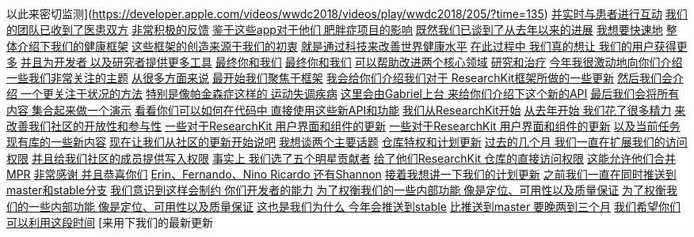 以此来密切监测](https://developer.apple.com/videos/wwdc2018/videos/play/wwdc2018/205/?time=135) [并实时与患者进行互动](https://developer.apple.com/videos/wwdc2018/videos/play/wwdc2018/205/?time=139) [我们的团队已收到了医患双方](https://developer.apple.com/videos/wwdc2018/videos/play/wwdc2018/205/?time=143) [非常积极的反馈](https://developer.apple.com/videos/wwdc2018/videos/play/wwdc2018/205/?time=146) [鉴于这些app对于他们
肥胖症项目的影响](https://developer.apple.com/videos/wwdc2018/videos/play/wwdc2018/205/?time=149) [既然我们已谈到了从去年以来的进展](https://developer.apple.com/videos/wwdc2018/videos/play/wwdc2018/205/?time=155) [我想要快速地](https://developer.apple.com/videos/wwdc2018/videos/play/wwdc2018/205/?time=158) [整体介绍下我们的健康框架](https://developer.apple.com/videos/wwdc2018/videos/play/wwdc2018/205/?time=161) [这些框架的创造来源于我们的初衷](https://developer.apple.com/videos/wwdc2018/videos/play/wwdc2018/205/?time=164) [就是通过科技来改善世界健康水平](https://developer.apple.com/videos/wwdc2018/videos/play/wwdc2018/205/?time=168) [在此过程中 我们真的想让
我们的用户获得更多](https://developer.apple.com/videos/wwdc2018/videos/play/wwdc2018/205/?time=171) [并且为开发者
以及研究者提供更多工具](https://developer.apple.com/videos/wwdc2018/videos/play/wwdc2018/205/?time=175) [最终你和我们](https://developer.apple.com/videos/wwdc2018/videos/play/wwdc2018/205/?time=178) [最终你和我们](https://developer.apple.com/videos/wwdc2018/videos/play/wwdc2018/205/?time=178) [可以帮助改进两个核心领域](https://developer.apple.com/videos/wwdc2018/videos/play/wwdc2018/205/?time=181) [研究和治疗](https://developer.apple.com/videos/wwdc2018/videos/play/wwdc2018/205/?time=186) [今年我很激动地向你们介绍](https://developer.apple.com/videos/wwdc2018/videos/play/wwdc2018/205/?time=188) [一些我们非常关注的主题](https://developer.apple.com/videos/wwdc2018/videos/play/wwdc2018/205/?time=191) [从很多方面来说](https://developer.apple.com/videos/wwdc2018/videos/play/wwdc2018/205/?time=195) [最开始我们聚焦于框架](https://developer.apple.com/videos/wwdc2018/videos/play/wwdc2018/205/?time=196) [我会给你们介绍我们对于
ResearchKit框架所做的一些更新](https://developer.apple.com/videos/wwdc2018/videos/play/wwdc2018/205/?time=199) [然后我们会介绍
一个更关注于状况的方法](https://developer.apple.com/videos/wwdc2018/videos/play/wwdc2018/205/?time=203) [特别是像帕金森症这样的
运动失调疾病](https://developer.apple.com/videos/wwdc2018/videos/play/wwdc2018/205/?time=207) [这里会由Gabriel上台
来给你们介绍下这个新的API](https://developer.apple.com/videos/wwdc2018/videos/play/wwdc2018/205/?time=211) [最后我们会将所有内容
集合起来做一个演示](https://developer.apple.com/videos/wwdc2018/videos/play/wwdc2018/205/?time=216) [看看你们可以如何在代码中
直接使用这些新API和功能](https://developer.apple.com/videos/wwdc2018/videos/play/wwdc2018/205/?time=221) [我们从ResearchKit开始](https://developer.apple.com/videos/wwdc2018/videos/play/wwdc2018/205/?time=227) [从去年开始 我们花了很多精力](https://developer.apple.com/videos/wwdc2018/videos/play/wwdc2018/205/?time=230) [来改善我们社区的开放性和参与性](https://developer.apple.com/videos/wwdc2018/videos/play/wwdc2018/205/?time=233) [一些对于ResearchKit
用户界面和组件的更新](https://developer.apple.com/videos/wwdc2018/videos/play/wwdc2018/205/?time=238) [一些对于ResearchKit
用户界面和组件的更新](https://developer.apple.com/videos/wwdc2018/videos/play/wwdc2018/205/?time=238) [以及当前任务现有库的一些新内容](https://developer.apple.com/videos/wwdc2018/videos/play/wwdc2018/205/?time=242) [现在让我们从社区的更新开始说吧](https://developer.apple.com/videos/wwdc2018/videos/play/wwdc2018/205/?time=248) [我想谈两个主要话题](https://developer.apple.com/videos/wwdc2018/videos/play/wwdc2018/205/?time=251) [仓库特权和计划更新](https://developer.apple.com/videos/wwdc2018/videos/play/wwdc2018/205/?time=253) [过去的几个月
我们一直在扩展我们的访问权限](https://developer.apple.com/videos/wwdc2018/videos/play/wwdc2018/205/?time=257) [并且给我们社区的成员提供写入权限](https://developer.apple.com/videos/wwdc2018/videos/play/wwdc2018/205/?time=261) [事实上 我们选了五个明星贡献者](https://developer.apple.com/videos/wwdc2018/videos/play/wwdc2018/205/?time=264) [给了他们ResearchKit
仓库的直接访问权限](https://developer.apple.com/videos/wwdc2018/videos/play/wwdc2018/205/?time=268) [这能允许他们合并MPR](https://developer.apple.com/videos/wwdc2018/videos/play/wwdc2018/205/?time=271) [非常感谢 并且恭喜你们](https://developer.apple.com/videos/wwdc2018/videos/play/wwdc2018/205/?time=274) [Erin、Fernando、Nino
Ricardo 还有Shannon](https://developer.apple.com/videos/wwdc2018/videos/play/wwdc2018/205/?time=277) [接着我想讲一下我们的计划更新](https://developer.apple.com/videos/wwdc2018/videos/play/wwdc2018/205/?time=283) [之前我们一直在同时推送到
master和stable分支](https://developer.apple.com/videos/wwdc2018/videos/play/wwdc2018/205/?time=286) [我们意识到这样会制约
你们开发者的能力](https://developer.apple.com/videos/wwdc2018/videos/play/wwdc2018/205/?time=292) [为了权衡我们的一些内部功能
像是定位、可用性以及质量保证](https://developer.apple.com/videos/wwdc2018/videos/play/wwdc2018/205/?time=296) [为了权衡我们的一些内部功能
像是定位、可用性以及质量保证](https://developer.apple.com/videos/wwdc2018/videos/play/wwdc2018/205/?time=296) [这也是我们为什么
今年会推送到stable](https://developer.apple.com/videos/wwdc2018/videos/play/wwdc2018/205/?time=303) [比推送到master
要晚两到三个月](https://developer.apple.com/videos/wwdc2018/videos/play/wwdc2018/205/?time=306) [我们希望你们可以利用这段时间](https://developer.apple.com/videos/wwdc2018/videos/play/wwdc2018/205/?time=309) [来用下我们的最新更新